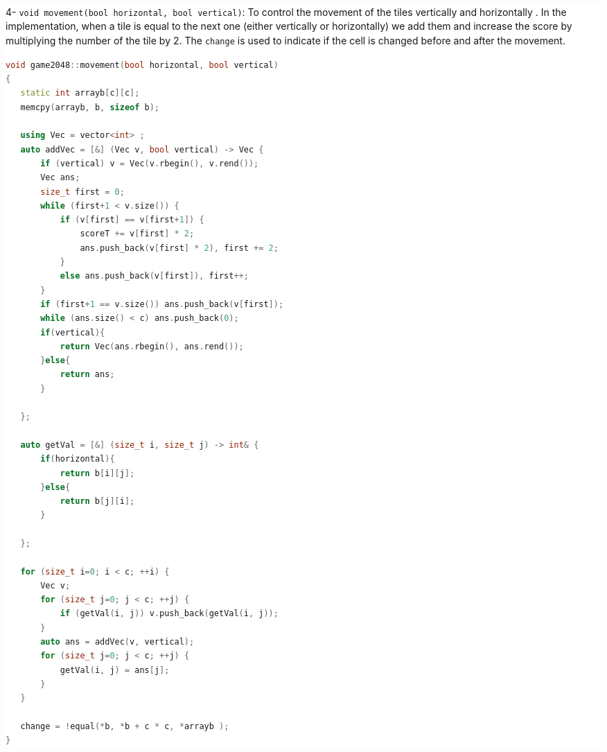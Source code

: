 4- ``void movement(bool horizontal, bool vertical)``: To control the movement of the tiles vertically and horizontally . In the implementation, when a tile is equal to the next one (either vertically or horizontally) we add them and increase the score by multiplying the number of the tile by 2. 
The ``change`` is used to indicate if the cell is changed before and after the movement.

```cpp
void game2048::movement(bool horizontal, bool vertical)
{
   static int arrayb[c][c];
   memcpy(arrayb, b, sizeof b);

   using Vec = vector<int> ;
   auto addVec = [&] (Vec v, bool vertical) -> Vec {
       if (vertical) v = Vec(v.rbegin(), v.rend());
       Vec ans;
       size_t first = 0;
       while (first+1 < v.size()) {
           if (v[first] == v[first+1]) {
               scoreT += v[first] * 2;
               ans.push_back(v[first] * 2), first += 2;
           }
           else ans.push_back(v[first]), first++;
       }
       if (first+1 == v.size()) ans.push_back(v[first]);
       while (ans.size() < c) ans.push_back(0);
       if(vertical){
           return Vec(ans.rbegin(), ans.rend());
       }else{
           return ans;
       }

   };

   auto getVal = [&] (size_t i, size_t j) -> int& {
       if(horizontal){
           return b[i][j];
       }else{
           return b[j][i];
       }

   };

   for (size_t i=0; i < c; ++i) {
       Vec v;
       for (size_t j=0; j < c; ++j) {
           if (getVal(i, j)) v.push_back(getVal(i, j));
       }
       auto ans = addVec(v, vertical);
       for (size_t j=0; j < c; ++j) {
           getVal(i, j) = ans[j];
       }
   }

   change = !equal(*b, *b + c * c, *arrayb );
}
```
